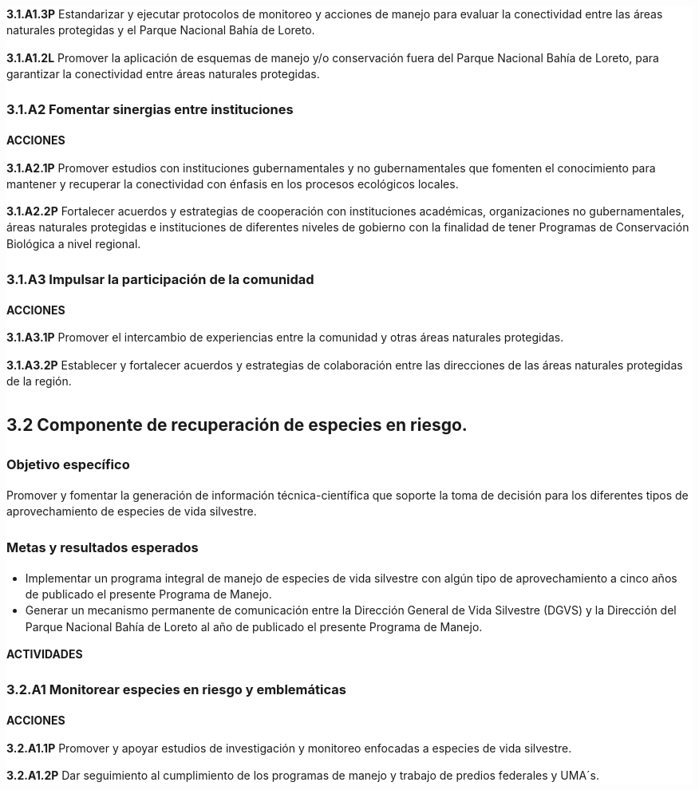 **3.1.A1.3P** Estandarizar y ejecutar protocolos de monitoreo y acciones de manejo para evaluar la conectividad entre las áreas naturales protegidas y el Parque Nacional Bahía de Loreto.

**3.1.A1.2L** Promover la aplicación de esquemas de manejo y/o conservación fuera del Parque Nacional Bahía de Loreto, para garantizar la conectividad entre áreas naturales protegidas.

### **3.1.A2** Fomentar sinergias entre instituciones

**ACCIONES**

**3.1.A2.1P** Promover estudios con instituciones gubernamentales y no gubernamentales que fomenten el conocimiento para mantener y recuperar la conectividad con énfasis en los procesos ecológicos locales.

**3.1.A2.2P** Fortalecer acuerdos y estrategias de cooperación con instituciones académicas, organizaciones no gubernamentales, áreas naturales protegidas e instituciones de diferentes niveles de gobierno con la finalidad de tener Programas de Conservación Biológica a nivel regional.

### **3.1.A3** Impulsar la participación de la comunidad

**ACCIONES**

**3.1.A3.1P** Promover el intercambio de experiencias entre la comunidad y otras áreas naturales protegidas.

**3.1.A3.2P** Establecer y fortalecer acuerdos y estrategias de colaboración entre las direcciones de las áreas naturales protegidas de la región.

## 3.2 Componente de recuperación de especies en riesgo.

### **Objetivo específico**

Promover y fomentar la generación de información técnica-científica que soporte la toma de decisión para los diferentes tipos de aprovechamiento de especies de vida silvestre.

### **Metas y resultados esperados**

* Implementar un programa integral de manejo de especies de vida silvestre con algún tipo de aprovechamiento a cinco años de publicado el presente Programa de Manejo.
* Generar un mecanismo permanente de comunicación entre la Dirección General de Vida Silvestre \(DGVS\) y la Dirección del Parque Nacional Bahía de Loreto al año de publicado el presente Programa de Manejo.

**ACTIVIDADES**

### **3.2.A1** Monitorear especies en riesgo y emblemáticas

**ACCIONES**

**3.2.A1.1P** Promover y apoyar estudios de investigación y monitoreo enfocadas a especies de vida silvestre.

**3.2.A1.2P** Dar seguimiento al cumplimiento de los programas de manejo y trabajo de predios federales y UMA´s.
